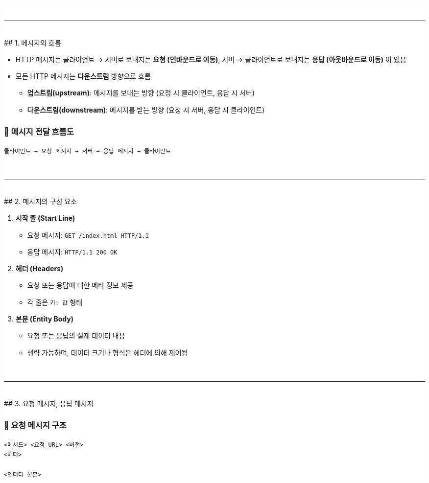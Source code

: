 <br>

---
<br>
## 1. 메시지의 흐름

- HTTP 메시지는 클라이언트 → 서버로 보내지는 **요청 (인바운드로 이동)**, 서버 → 클라이언트로 보내지는 **응답 (아웃바운드로 이동)** 이 있음
    
- 모든 HTTP 메시지는 **다운스트림** 방향으로 흐름
    
    - **업스트림(upstream)**: 메시지를 보내는 방향 (요청 시 클라이언트, 응답 시 서버)
        
    - **다운스트림(downstream)**: 메시지를 받는 방향 (요청 시 서버, 응답 시 클라이언트)
        

### 🔄 메시지 전달 흐름도

```
클라이언트 → 요청 메시지 → 서버 → 응답 메시지 → 클라이언트
```
<br>

---
<br>
## 2. 메시지의 구성 요소

1. **시작 줄 (Start Line)**
    
    - 요청 메시지: `GET /index.html HTTP/1.1`
        
    - 응답 메시지: `HTTP/1.1 200 OK`
        
2. **헤더 (Headers)**
    
    - 요청 또는 응답에 대한 메타 정보 제공
        
    - 각 줄은 `키: 값` 형태
        
3. **본문 (Entity Body)**
    
    - 요청 또는 응답의 실제 데이터 내용
        
    - 생략 가능하며, 데이터 크기나 형식은 헤더에 의해 제어됨
        
<br>

---
<br>
## 3. 요청 메시지, 응답 메시지

### 📨 요청 메시지 구조

```
<메서드> <요청 URL> <버전>
<헤더>

<엔터티 본문>
```
